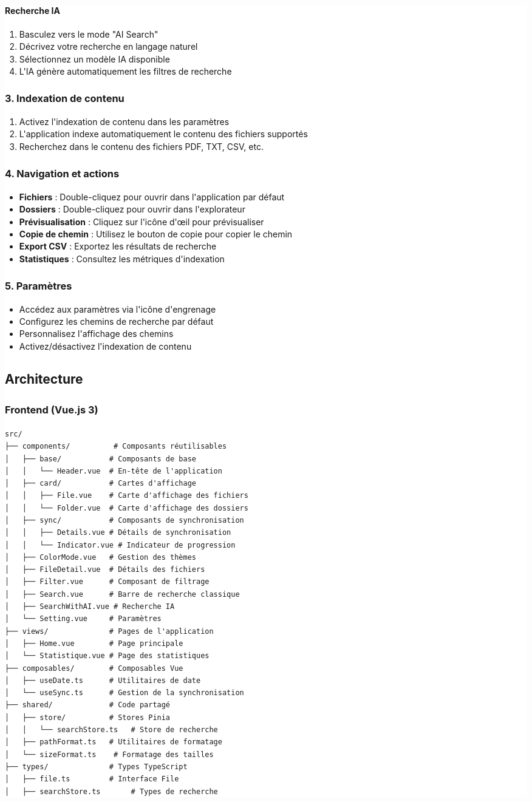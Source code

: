 #### Recherche IA
1. Basculez vers le mode "AI Search"
2. Décrivez votre recherche en langage naturel
3. Sélectionnez un modèle IA disponible
4. L'IA génère automatiquement les filtres de recherche

### 3. Indexation de contenu

1. Activez l'indexation de contenu dans les paramètres
2. L'application indexe automatiquement le contenu des fichiers supportés
3. Recherchez dans le contenu des fichiers PDF, TXT, CSV, etc.

### 4. Navigation et actions

- **Fichiers** : Double-cliquez pour ouvrir dans l'application par défaut
- **Dossiers** : Double-cliquez pour ouvrir dans l'explorateur
- **Prévisualisation** : Cliquez sur l'icône d'œil pour prévisualiser
- **Copie de chemin** : Utilisez le bouton de copie pour copier le chemin
- **Export CSV** : Exportez les résultats de recherche
- **Statistiques** : Consultez les métriques d'indexation

### 5. Paramètres

- Accédez aux paramètres via l'icône d'engrenage
- Configurez les chemins de recherche par défaut
- Personnalisez l'affichage des chemins
- Activez/désactivez l'indexation de contenu

## Architecture

### Frontend (Vue.js 3)

```
src/
├── components/          # Composants réutilisables
│   ├── base/           # Composants de base
│   │   └── Header.vue  # En-tête de l'application
│   ├── card/           # Cartes d'affichage
│   │   ├── File.vue    # Carte d'affichage des fichiers
│   │   └── Folder.vue  # Carte d'affichage des dossiers
│   ├── sync/           # Composants de synchronisation
│   │   ├── Details.vue # Détails de synchronisation
│   │   └── Indicator.vue # Indicateur de progression
│   ├── ColorMode.vue   # Gestion des thèmes
│   ├── FileDetail.vue  # Détails des fichiers
│   ├── Filter.vue      # Composant de filtrage
│   ├── Search.vue      # Barre de recherche classique
│   ├── SearchWithAI.vue # Recherche IA
│   └── Setting.vue     # Paramètres
├── views/              # Pages de l'application
│   ├── Home.vue        # Page principale
│   └── Statistique.vue # Page des statistiques
├── composables/        # Composables Vue
│   ├── useDate.ts      # Utilitaires de date
│   └── useSync.ts      # Gestion de la synchronisation
├── shared/             # Code partagé
│   ├── store/          # Stores Pinia
│   │   └── searchStore.ts   # Store de recherche
│   ├── pathFormat.ts   # Utilitaires de formatage
│   └── sizeFormat.ts    # Formatage des tailles
├── types/              # Types TypeScript
│   ├── file.ts         # Interface File
│   ├── searchStore.ts       # Types de recherche
```